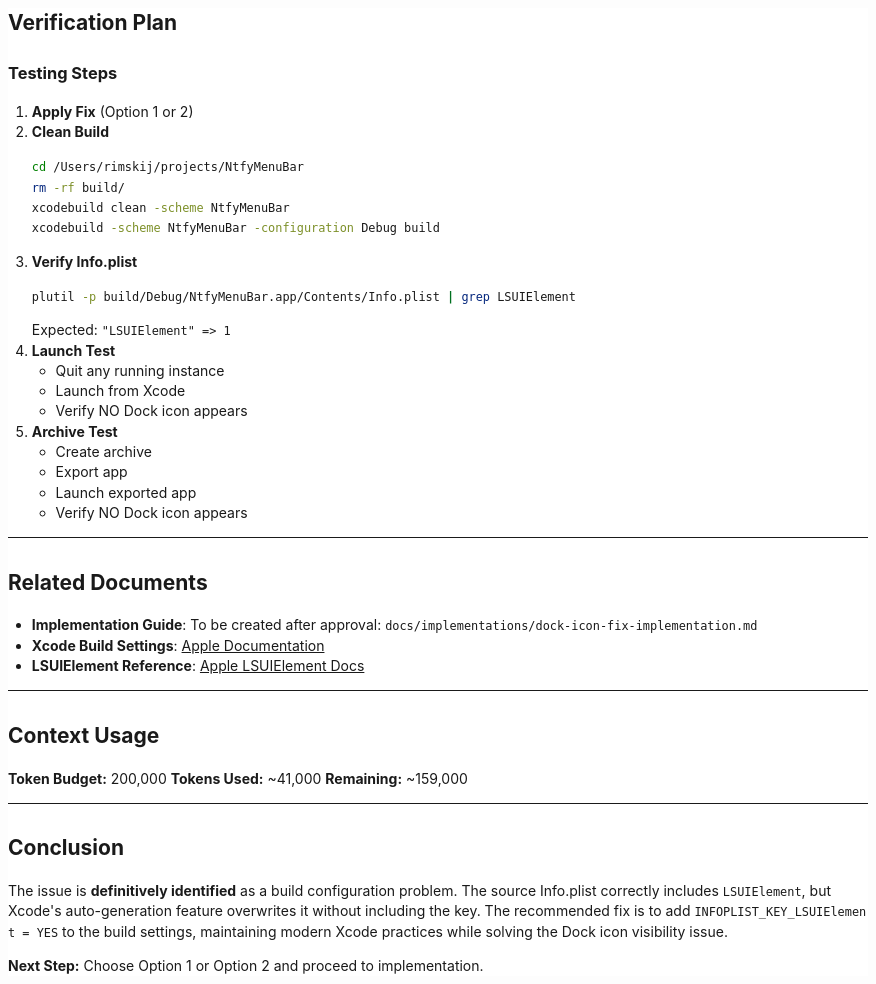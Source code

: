 
## Verification Plan

### Testing Steps
1. **Apply Fix** (Option 1 or 2)
2. **Clean Build**
   ```bash
   cd /Users/rimskij/projects/NtfyMenuBar
   rm -rf build/
   xcodebuild clean -scheme NtfyMenuBar
   xcodebuild -scheme NtfyMenuBar -configuration Debug build
   ```
3. **Verify Info.plist**
   ```bash
   plutil -p build/Debug/NtfyMenuBar.app/Contents/Info.plist | grep LSUIElement
   ```
   Expected: `"LSUIElement" => 1`
4. **Launch Test**
   - Quit any running instance
   - Launch from Xcode
   - Verify NO Dock icon appears
5. **Archive Test**
   - Create archive
   - Export app
   - Launch exported app
   - Verify NO Dock icon appears

---

## Related Documents

- **Implementation Guide**: To be created after approval: `docs/implementations/dock-icon-fix-implementation.md`
- **Xcode Build Settings**: [Apple Documentation](https://developer.apple.com/documentation/bundleresources/information_property_list)
- **LSUIElement Reference**: [Apple LSUIElement Docs](https://developer.apple.com/documentation/bundleresources/information_property_list/lsuielement)

---

## Context Usage

**Token Budget:** 200,000
**Tokens Used:** ~41,000
**Remaining:** ~159,000

---

## Conclusion

The issue is **definitively identified** as a build configuration problem. The source Info.plist correctly includes `LSUIElement`, but Xcode's auto-generation feature overwrites it without including the key. The recommended fix is to add `INFOPLIST_KEY_LSUIElement = YES` to the build settings, maintaining modern Xcode practices while solving the Dock icon visibility issue.

**Next Step:** Choose Option 1 or Option 2 and proceed to implementation.
